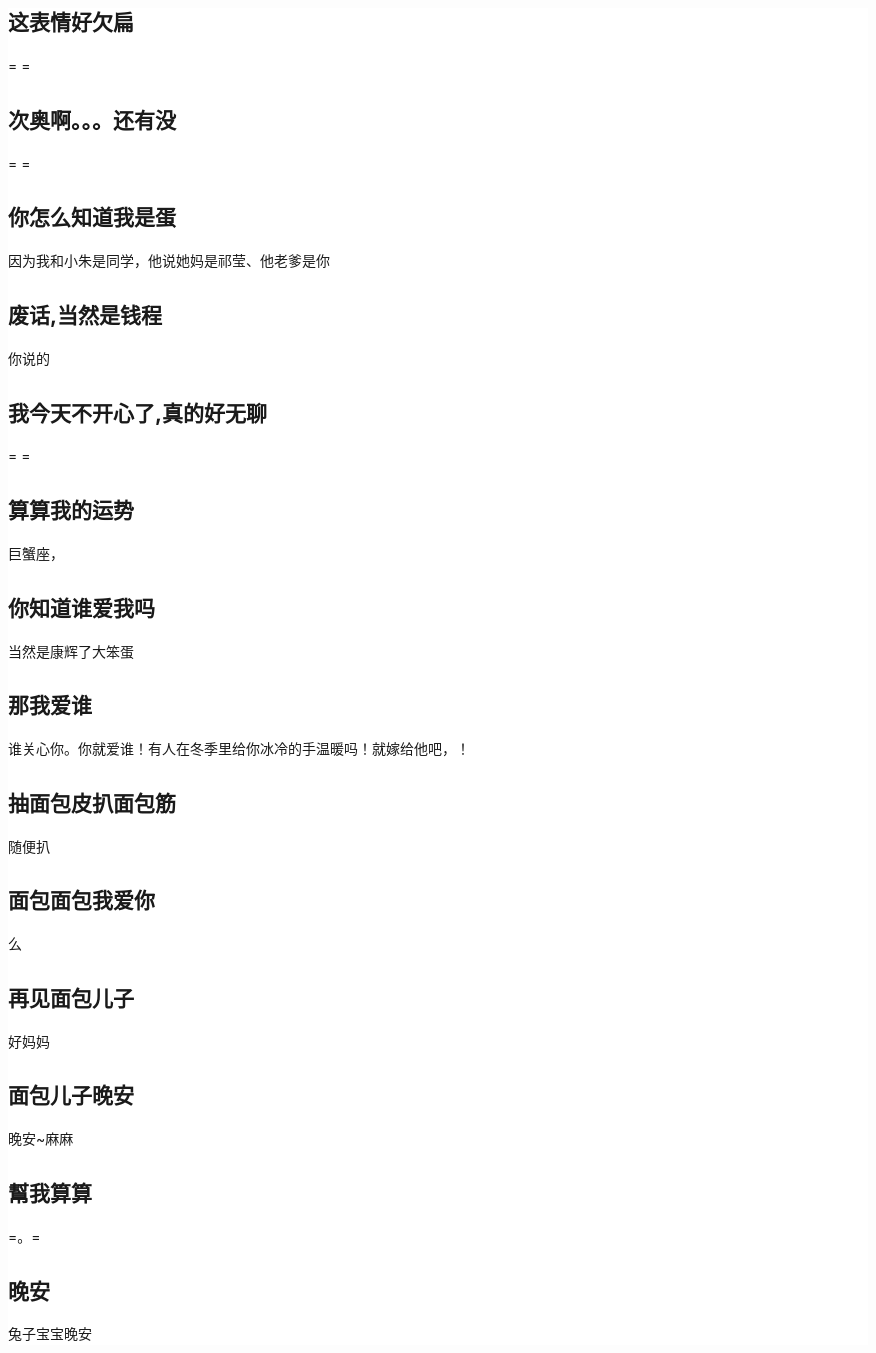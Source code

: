 ## 这表情好欠扁
= =

## 次奥啊。。。还有没
= =

## 你怎么知道我是蛋
因为我和小朱是同学，他说她妈是祁莹、他老爹是你

## 废话,当然是钱程
你说的

## 我今天不开心了,真的好无聊
= =

## 算算我的运势
巨蟹座，

## 你知道谁爱我吗
当然是康辉了大笨蛋

## 那我爱谁
谁关心你。你就爱谁！有人在冬季里给你冰冷的手温暖吗！就嫁给他吧，！

## 抽面包皮扒面包筋
随便扒

## 面包面包我爱你
么

## 再见面包儿子
好妈妈

## 面包儿子晚安
晚安~麻麻

## 幫我算算
=。=

## 晚安
兔子宝宝晚安
